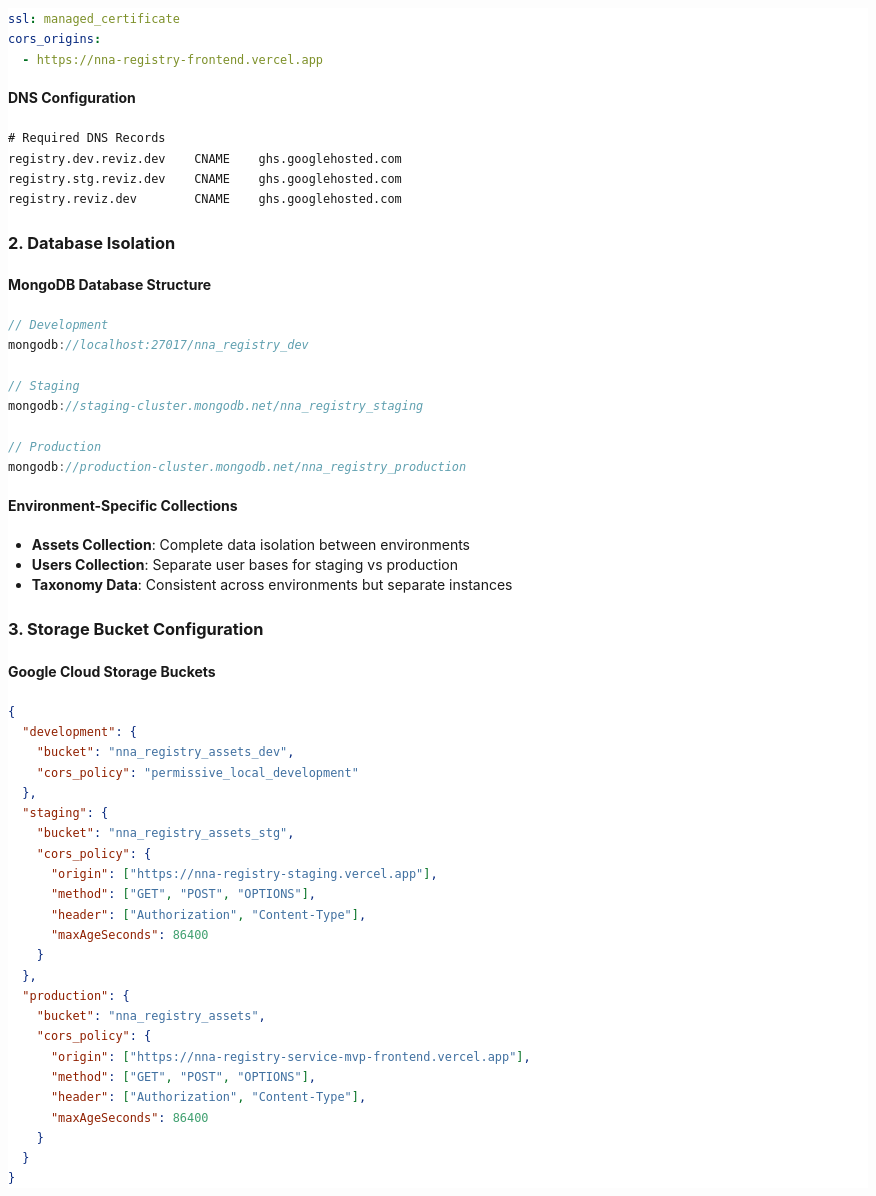 ```yaml
ssl: managed_certificate
cors_origins:
  - https://nna-registry-frontend.vercel.app
```

#### **DNS Configuration**
```dns
# Required DNS Records
registry.dev.reviz.dev    CNAME    ghs.googlehosted.com
registry.stg.reviz.dev    CNAME    ghs.googlehosted.com
registry.reviz.dev        CNAME    ghs.googlehosted.com
```

### **2. Database Isolation**

#### **MongoDB Database Structure**
```javascript
// Development
mongodb://localhost:27017/nna_registry_dev

// Staging  
mongodb://staging-cluster.mongodb.net/nna_registry_staging

// Production
mongodb://production-cluster.mongodb.net/nna_registry_production
```

#### **Environment-Specific Collections**
- **Assets Collection**: Complete data isolation between environments
- **Users Collection**: Separate user bases for staging vs production
- **Taxonomy Data**: Consistent across environments but separate instances

### **3. Storage Bucket Configuration**

#### **Google Cloud Storage Buckets**
```json
{
  "development": {
    "bucket": "nna_registry_assets_dev",
    "cors_policy": "permissive_local_development"
  },
  "staging": {
    "bucket": "nna_registry_assets_stg", 
    "cors_policy": {
      "origin": ["https://nna-registry-staging.vercel.app"],
      "method": ["GET", "POST", "OPTIONS"],
      "header": ["Authorization", "Content-Type"],
      "maxAgeSeconds": 86400
    }
  },
  "production": {
    "bucket": "nna_registry_assets",
    "cors_policy": {
      "origin": ["https://nna-registry-service-mvp-frontend.vercel.app"],
      "method": ["GET", "POST", "OPTIONS"], 
      "header": ["Authorization", "Content-Type"],
      "maxAgeSeconds": 86400
    }
  }
}
```
